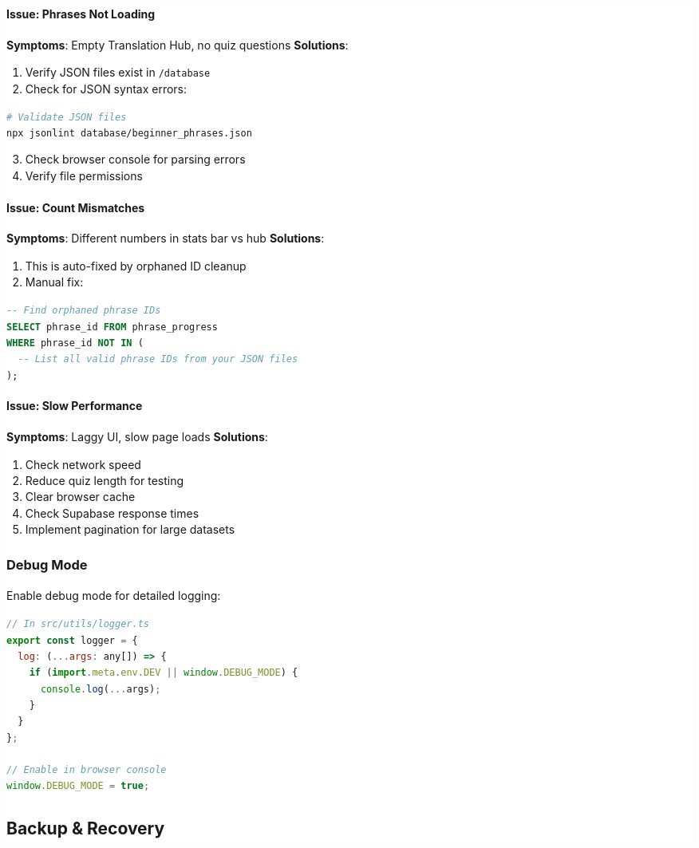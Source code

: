 #### Issue: Phrases Not Loading
**Symptoms**: Empty Translation Hub, no quiz questions
**Solutions**:
1. Verify JSON files exist in `/database`
2. Check for JSON syntax errors:
```bash
# Validate JSON files
npx jsonlint database/beginner_phrases.json
```
3. Check browser console for parsing errors
4. Verify file permissions

#### Issue: Count Mismatches
**Symptoms**: Different numbers in stats bar vs hub
**Solutions**:
1. This is auto-fixed by orphaned ID cleanup
2. Manual fix:
```sql
-- Find orphaned phrase IDs
SELECT phrase_id FROM phrase_progress
WHERE phrase_id NOT IN (
  -- List all valid phrase IDs from your JSON files
);
```

#### Issue: Slow Performance
**Symptoms**: Laggy UI, slow page loads
**Solutions**:
1. Check network speed
2. Reduce quiz length for testing
3. Clear browser cache
4. Check Supabase response times
5. Implement pagination for large datasets

### Debug Mode

Enable debug mode for detailed logging:
```javascript
// In src/utils/logger.ts
export const logger = {
  log: (...args: any[]) => {
    if (import.meta.env.DEV || window.DEBUG_MODE) {
      console.log(...args);
    }
  }
};

// Enable in browser console
window.DEBUG_MODE = true;
```

## Backup & Recovery
